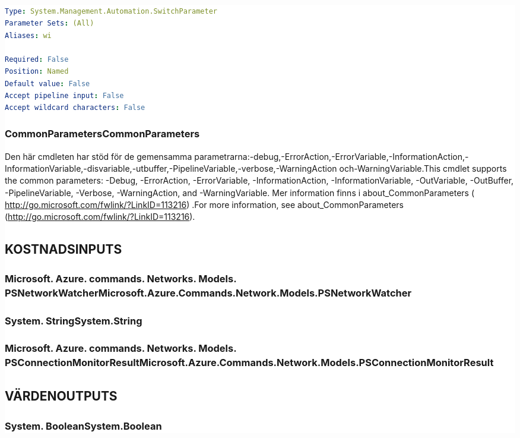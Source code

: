 ```yaml
Type: System.Management.Automation.SwitchParameter
Parameter Sets: (All)
Aliases: wi

Required: False
Position: Named
Default value: False
Accept pipeline input: False
Accept wildcard characters: False
```

### <span data-ttu-id="110bc-144">CommonParameters</span><span class="sxs-lookup"><span data-stu-id="110bc-144">CommonParameters</span></span>
<span data-ttu-id="110bc-145">Den här cmdleten har stöd för de gemensamma parametrarna:-debug,-ErrorAction,-ErrorVariable,-InformationAction,-InformationVariable,-disvariable,-utbuffer,-PipelineVariable,-verbose,-WarningAction och-WarningVariable.</span><span class="sxs-lookup"><span data-stu-id="110bc-145">This cmdlet supports the common parameters: -Debug, -ErrorAction, -ErrorVariable, -InformationAction, -InformationVariable, -OutVariable, -OutBuffer, -PipelineVariable, -Verbose, -WarningAction, and -WarningVariable.</span></span> <span data-ttu-id="110bc-146">Mer information finns i about_CommonParameters ( http://go.microsoft.com/fwlink/?LinkID=113216) .</span><span class="sxs-lookup"><span data-stu-id="110bc-146">For more information, see about_CommonParameters (http://go.microsoft.com/fwlink/?LinkID=113216).</span></span>

## <span data-ttu-id="110bc-147">KOSTNADS</span><span class="sxs-lookup"><span data-stu-id="110bc-147">INPUTS</span></span>

### <span data-ttu-id="110bc-148">Microsoft. Azure. commands. Networks. Models. PSNetworkWatcher</span><span class="sxs-lookup"><span data-stu-id="110bc-148">Microsoft.Azure.Commands.Network.Models.PSNetworkWatcher</span></span>

### <span data-ttu-id="110bc-149">System. String</span><span class="sxs-lookup"><span data-stu-id="110bc-149">System.String</span></span>

### <span data-ttu-id="110bc-150">Microsoft. Azure. commands. Networks. Models. PSConnectionMonitorResult</span><span class="sxs-lookup"><span data-stu-id="110bc-150">Microsoft.Azure.Commands.Network.Models.PSConnectionMonitorResult</span></span>

## <span data-ttu-id="110bc-151">VÄRDEN</span><span class="sxs-lookup"><span data-stu-id="110bc-151">OUTPUTS</span></span>

### <span data-ttu-id="110bc-152">System. Boolean</span><span class="sxs-lookup"><span data-stu-id="110bc-152">System.Boolean</span></span>
